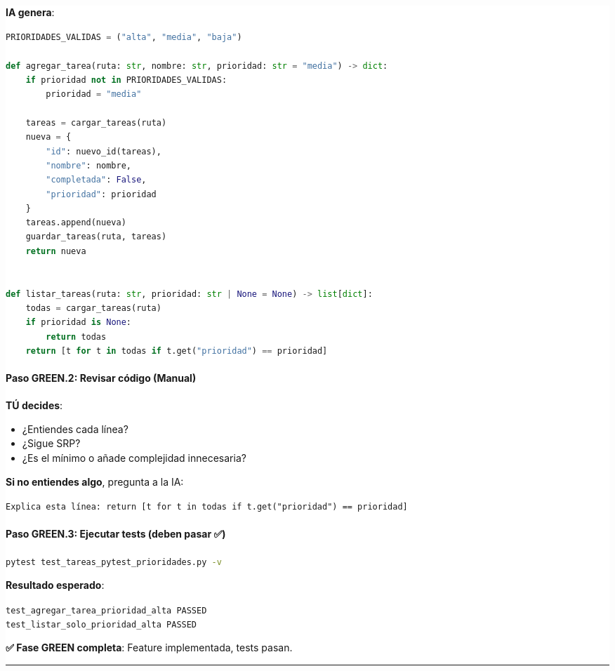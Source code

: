 **IA genera**:

```python
PRIORIDADES_VALIDAS = ("alta", "media", "baja")

def agregar_tarea(ruta: str, nombre: str, prioridad: str = "media") -> dict:
    if prioridad not in PRIORIDADES_VALIDAS:
        prioridad = "media"

    tareas = cargar_tareas(ruta)
    nueva = {
        "id": nuevo_id(tareas),
        "nombre": nombre,
        "completada": False,
        "prioridad": prioridad
    }
    tareas.append(nueva)
    guardar_tareas(ruta, tareas)
    return nueva


def listar_tareas(ruta: str, prioridad: str | None = None) -> list[dict]:
    todas = cargar_tareas(ruta)
    if prioridad is None:
        return todas
    return [t for t in todas if t.get("prioridad") == prioridad]
```

#### Paso GREEN.2: Revisar código (Manual)

**TÚ decides**:
- ¿Entiendes cada línea?
- ¿Sigue SRP?
- ¿Es el mínimo o añade complejidad innecesaria?

**Si no entiendes algo**, pregunta a la IA:
```
Explica esta línea: return [t for t in todas if t.get("prioridad") == prioridad]
```

#### Paso GREEN.3: Ejecutar tests (deben pasar ✅)

```bash
pytest test_tareas_pytest_prioridades.py -v
```

**Resultado esperado**:
```
test_agregar_tarea_prioridad_alta PASSED
test_listar_solo_prioridad_alta PASSED
```

**✅ Fase GREEN completa**: Feature implementada, tests pasan.

---
